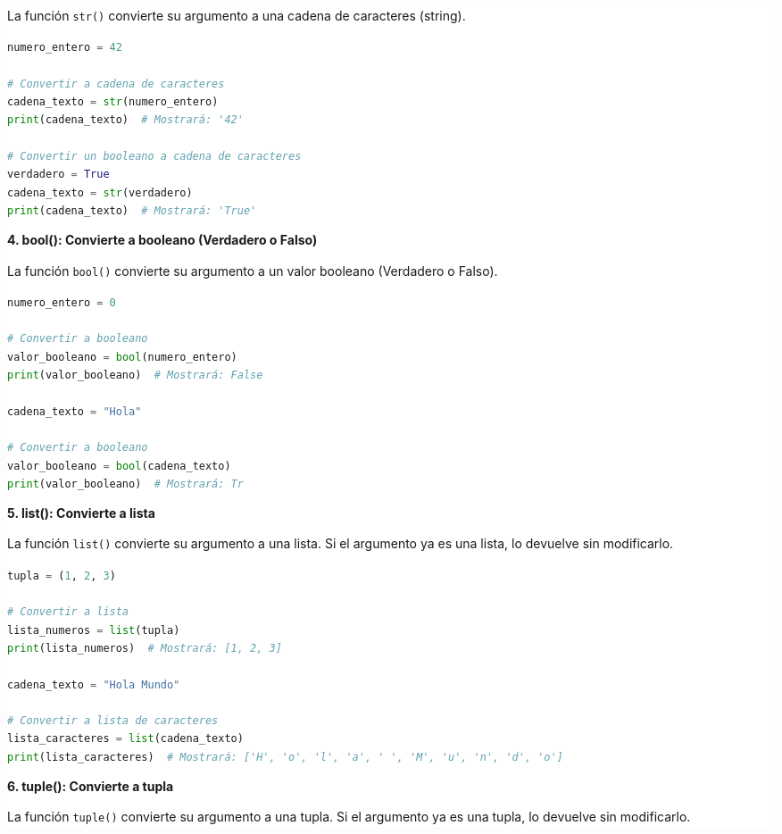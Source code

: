 La función `str()` convierte su argumento a una cadena de caracteres (string).

```python
numero_entero = 42

# Convertir a cadena de caracteres
cadena_texto = str(numero_entero)
print(cadena_texto)  # Mostrará: '42'

# Convertir un booleano a cadena de caracteres
verdadero = True
cadena_texto = str(verdadero)
print(cadena_texto)  # Mostrará: 'True'
```

**4. bool(): Convierte a booleano (Verdadero o Falso)**

La función `bool()` convierte su argumento a un valor booleano (Verdadero o Falso).

```python
numero_entero = 0

# Convertir a booleano
valor_booleano = bool(numero_entero)
print(valor_booleano)  # Mostrará: False

cadena_texto = "Hola"

# Convertir a booleano
valor_booleano = bool(cadena_texto)
print(valor_booleano)  # Mostrará: Tr
```

**5. list(): Convierte a lista**

La función `list()` convierte su argumento a una lista. Si el argumento ya es una lista, lo devuelve sin modificarlo.

```python
tupla = (1, 2, 3)

# Convertir a lista
lista_numeros = list(tupla)
print(lista_numeros)  # Mostrará: [1, 2, 3]

cadena_texto = "Hola Mundo"

# Convertir a lista de caracteres
lista_caracteres = list(cadena_texto)
print(lista_caracteres)  # Mostrará: ['H', 'o', 'l', 'a', ' ', 'M', 'u', 'n', 'd', 'o']
```

**6. tuple(): Convierte a tupla**

La función `tuple()` convierte su argumento a una tupla. Si el argumento ya es una tupla, lo devuelve sin modificarlo.
